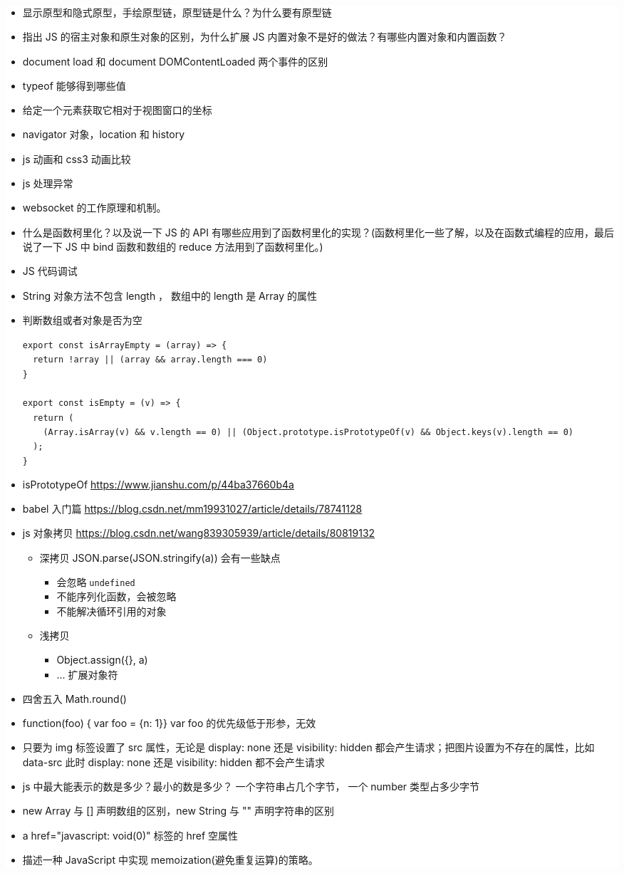 - 显示原型和隐式原型，手绘原型链，原型链是什么？为什么要有原型链
- 指出 JS 的宿主对象和原生对象的区别，为什么扩展 JS 内置对象不是好的做法？有哪些内置对象和内置函数？
- document load 和 document DOMContentLoaded 两个事件的区别
- typeof 能够得到哪些值
- 给定一个元素获取它相对于视图窗口的坐标
- navigator 对象，location 和 history
- js 动画和 css3 动画比较
- js 处理异常
- websocket 的工作原理和机制。

- 什么是函数柯里化？以及说一下 JS 的 API 有哪些应用到了函数柯里化的实现？(函数柯里化一些了解，以及在函数式编程的应用，最后说了一下 JS 中 bind 函数和数组的 reduce 方法用到了函数柯里化。)
- JS 代码调试
- String 对象方法不包含 length ， 数组中的 length 是 Array 的属性
- 判断数组或者对象是否为空

  ```
  export const isArrayEmpty = (array) => {
    return !array || (array && array.length === 0)
  }

  export const isEmpty = (v) => {
    return (
      (Array.isArray(v) && v.length == 0) || (Object.prototype.isPrototypeOf(v) && Object.keys(v).length == 0)
    );
  }
  ```

- isPrototypeOf https://www.jianshu.com/p/44ba37660b4a
- babel 入门篇
  https://blog.csdn.net/mm19931027/article/details/78741128

- js 对象拷贝
  https://blog.csdn.net/wang839305939/article/details/80819132

  - 深拷贝
    JSON.parse(JSON.stringify(a)) 会有一些缺点

    - 会忽略 `undefined`
    - 不能序列化函数，会被忽略
    - 不能解决循环引用的对象

  - 浅拷贝
    - Object.assign({}, a)
    - ... 扩展对象符

- 四舍五入 Math.round()
- function(foo) { var foo = {n: 1}} var foo 的优先级低于形参，无效
- 只要为 img 标签设置了 src 属性，无论是 display: none 还是 visibility: hidden 都会产生请求；把图片设置为不存在的属性，比如 data-src 此时 display: none 还是 visibility: hidden 都不会产生请求
- js 中最大能表示的数是多少？最小的数是多少？ 一个字符串占几个字节， 一个 number 类型占多少字节
- new Array 与 [] 声明数组的区别，new String 与 "" 声明字符串的区别
- a href="javascript: void(0)" 标签的 href 空属性

* 描述一种 JavaScript 中实现 memoization(避免重复运算)的策略。
